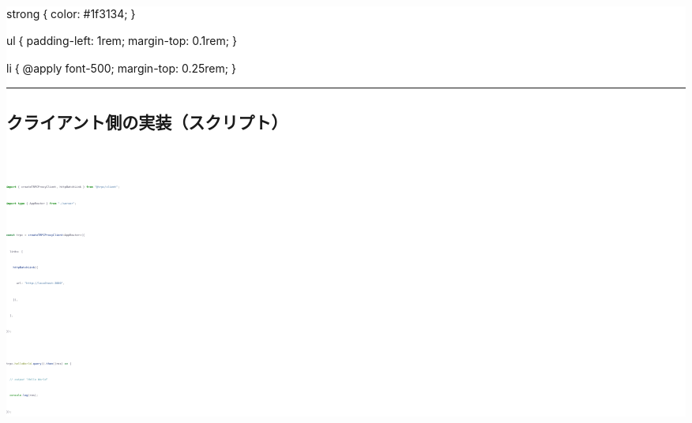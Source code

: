 strong {
  color: #1f3134;
}

ul {
  padding-left: 1rem;
  margin-top: 0.1rem;
}

li {
  @apply font-500;
  margin-top: 0.25rem;
}
</style>

---

## クライアント側の実装（スクリプト）

<br/>

```typescript
import { createTRPCProxyClient, httpBatchLink } from "@trpc/client";
import type { AppRouter } from "./server";

const trpc = createTRPCProxyClient<AppRouter>({
  links: [
    httpBatchLink({
      url: "http://localhost:3000",
    }),
  ],
});

trpc.helloWorld.query().then((res) => {
  // output "Hello World"
  console.log(res);
});

```


<style>
a {
  color: #84b9cb;
  @apply font-500;
}

div {
  color: #4d4c61;
}

span {
  font-size:0.25rem;
  line-height: 0.5rem !important;
}

